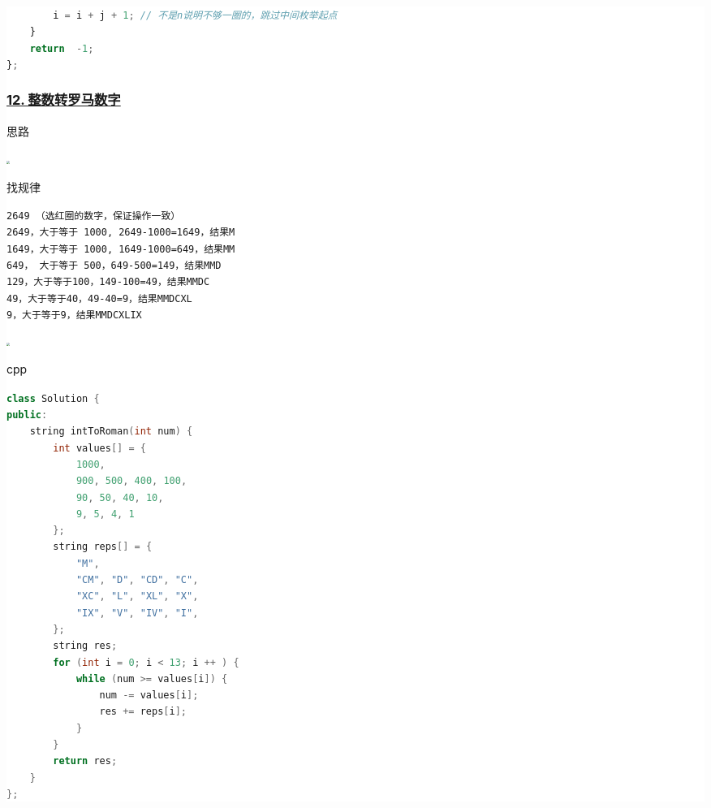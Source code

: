 ```js
        i = i + j + 1; // 不是n说明不够一圈的，跳过中间枚举起点
    }
    return  -1;
};
```

### [12. 整数转罗马数字](https://leetcode.cn/problems/integer-to-roman/)

思路

<img src="http://cdn.wangtongmeng.com/20240922082229-b702ae.png" style="zoom: 25%;" />

找规律

```bash
2649 （选红圈的数字，保证操作一致）
2649，大于等于 1000, 2649-1000=1649，结果M
1649，大于等于 1000, 1649-1000=649，结果MM
649， 大于等于 500，649-500=149，结果MMD
129，大于等于100，149-100=49，结果MMDC
49，大于等于40，49-40=9，结果MMDCXL
9，大于等于9，结果MMDCXLIX
```



<img src="http://cdn.wangtongmeng.com/20240922082949-b864a0.png" style="zoom:25%;" />

cpp

```cpp
class Solution {
public:
    string intToRoman(int num) {
        int values[] = {
            1000,
            900, 500, 400, 100,
            90, 50, 40, 10,
            9, 5, 4, 1
        };
        string reps[] = {
            "M",
            "CM", "D", "CD", "C",
            "XC", "L", "XL", "X",
            "IX", "V", "IV", "I",
        };
        string res;
        for (int i = 0; i < 13; i ++ ) {
            while (num >= values[i]) {
                num -= values[i];
                res += reps[i];
            }
        }
        return res;
    }
};
```
